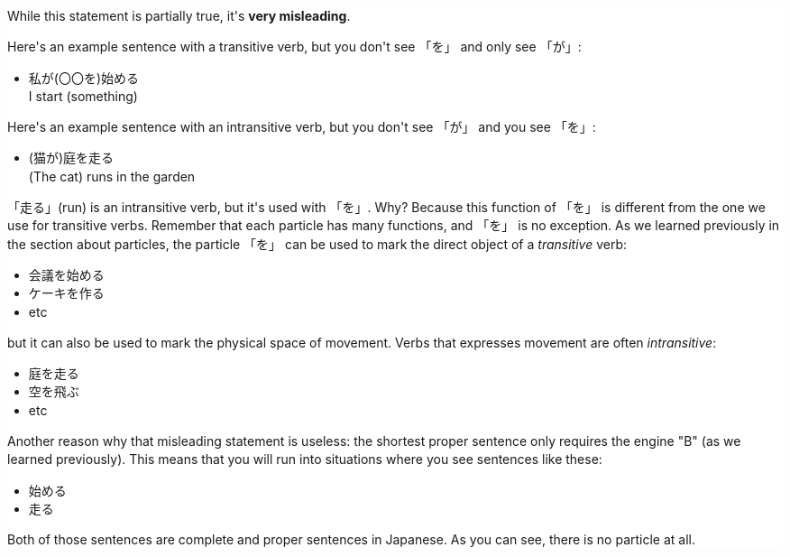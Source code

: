 While this statement is partially true, it's **very misleading**.

Here's an example sentence with a transitive verb, but you don't see 「を」 and only see 「が」:

- 私が(〇〇を)始める  
I start (something)

Here's an example sentence with an intransitive verb, but you don't see 「が」 and you see 「を」:

- (猫が)庭を走る  
(The cat) runs in the garden

「走る」(run) is an intransitive verb, but it's used with 「を」. Why? Because this function of 「を」 is different from the one we use for transitive verbs. Remember that each particle has many functions, and 「を」 is no exception. As we learned previously in the section about particles, the particle 「を」 can be used to mark the direct object of a *transitive* verb:

- 会議を始める
- ケーキを作る
- etc

but it can also be used to mark the physical space of movement. Verbs that expresses movement are often *intransitive*:

- 庭を走る
- 空を飛ぶ
- etc

Another reason why that misleading statement is useless: the shortest proper sentence only requires the engine "B" (as we learned previously). This means that you will run into situations where you see sentences like these:

- 始める
- 走る

Both of those sentences are complete and proper sentences in Japanese. As you can see, there is no particle at all.